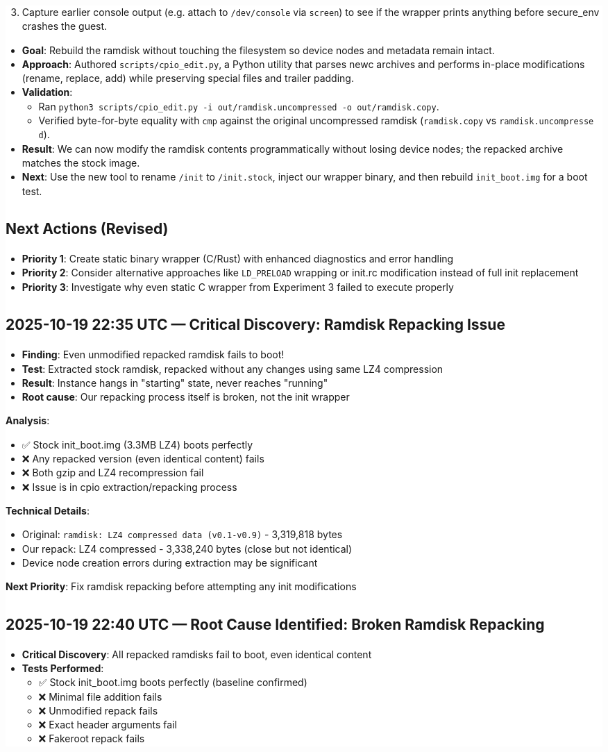   3. Capture earlier console output (e.g. attach to `/dev/console` via `screen`) to see if the wrapper prints anything before secure_env crashes the guest.

- **Goal**: Rebuild the ramdisk without touching the filesystem so device nodes and metadata remain intact.
- **Approach**: Authored `scripts/cpio_edit.py`, a Python utility that parses newc archives and performs in-place modifications (rename, replace, add) while preserving special files and trailer padding.
- **Validation**:
  - Ran `python3 scripts/cpio_edit.py -i out/ramdisk.uncompressed -o out/ramdisk.copy`.
  - Verified byte-for-byte equality with `cmp` against the original uncompressed ramdisk (`ramdisk.copy` vs `ramdisk.uncompressed`).
- **Result**: We can now modify the ramdisk contents programmatically without losing device nodes; the repacked archive matches the stock image.
- **Next**: Use the new tool to rename `/init` to `/init.stock`, inject our wrapper binary, and then rebuild `init_boot.img` for a boot test.

## Next Actions (Revised)
- **Priority 1**: Create static binary wrapper (C/Rust) with enhanced diagnostics and error handling
- **Priority 2**: Consider alternative approaches like `LD_PRELOAD` wrapping or init.rc modification instead of full init replacement
- **Priority 3**: Investigate why even static C wrapper from Experiment 3 failed to execute properly

## 2025-10-19 22:35 UTC — Critical Discovery: Ramdisk Repacking Issue
- **Finding**: Even unmodified repacked ramdisk fails to boot! 
- **Test**: Extracted stock ramdisk, repacked without any changes using same LZ4 compression
- **Result**: Instance hangs in "starting" state, never reaches "running"
- **Root cause**: Our repacking process itself is broken, not the init wrapper

**Analysis**:
- ✅ Stock init_boot.img (3.3MB LZ4) boots perfectly 
- ❌ Any repacked version (even identical content) fails
- ❌ Both gzip and LZ4 recompression fail
- ❌ Issue is in cpio extraction/repacking process

**Technical Details**:
- Original: `ramdisk: LZ4 compressed data (v0.1-v0.9)` - 3,319,818 bytes
- Our repack: LZ4 compressed - 3,338,240 bytes (close but not identical)
- Device node creation errors during extraction may be significant

**Next Priority**: Fix ramdisk repacking before attempting any init modifications

## 2025-10-19 22:40 UTC — Root Cause Identified: Broken Ramdisk Repacking
- **Critical Discovery**: All repacked ramdisks fail to boot, even identical content
- **Tests Performed**:
  - ✅ Stock init_boot.img boots perfectly (baseline confirmed)
  - ❌ Minimal file addition fails  
  - ❌ Unmodified repack fails
  - ❌ Exact header arguments fail
  - ❌ Fakeroot repack fails
